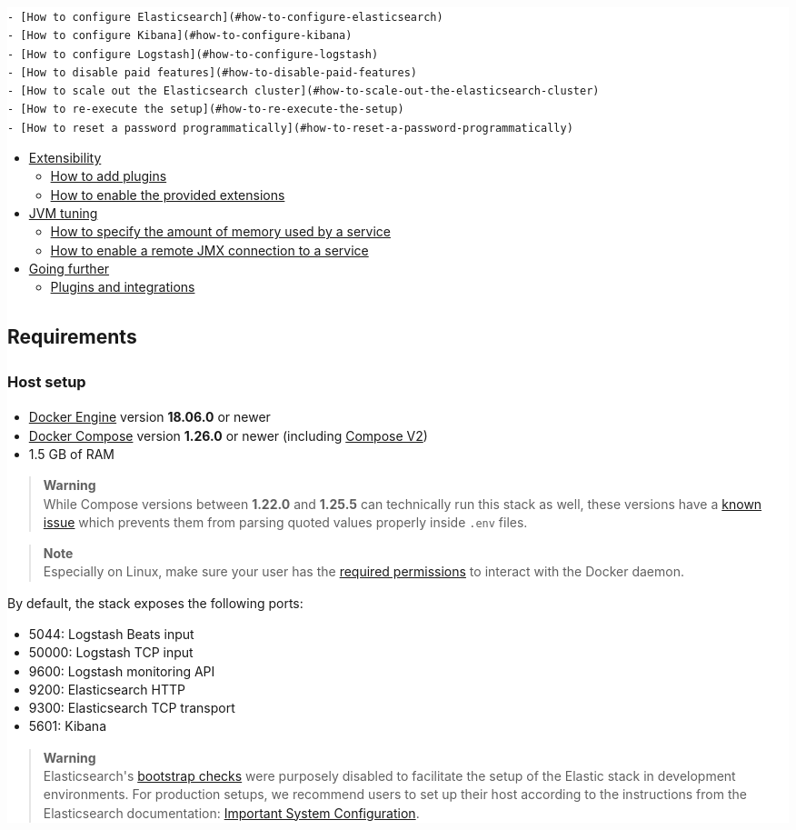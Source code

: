     - [How to configure Elasticsearch](#how-to-configure-elasticsearch)
    - [How to configure Kibana](#how-to-configure-kibana)
    - [How to configure Logstash](#how-to-configure-logstash)
    - [How to disable paid features](#how-to-disable-paid-features)
    - [How to scale out the Elasticsearch cluster](#how-to-scale-out-the-elasticsearch-cluster)
    - [How to re-execute the setup](#how-to-re-execute-the-setup)
    - [How to reset a password programmatically](#how-to-reset-a-password-programmatically)
  - [Extensibility](#extensibility)
    - [How to add plugins](#how-to-add-plugins)
    - [How to enable the provided extensions](#how-to-enable-the-provided-extensions)
  - [JVM tuning](#jvm-tuning)
    - [How to specify the amount of memory used by a service](#how-to-specify-the-amount-of-memory-used-by-a-service)
    - [How to enable a remote JMX connection to a service](#how-to-enable-a-remote-jmx-connection-to-a-service)
  - [Going further](#going-further)
    - [Plugins and integrations](#plugins-and-integrations)

## Requirements

### Host setup

* [Docker Engine][docker-install] version **18.06.0** or newer
* [Docker Compose][compose-install] version **1.26.0** or newer (including [Compose V2][compose-v2])
* 1.5 GB of RAM

> **Warning**  
> While Compose versions between **1.22.0** and **1.25.5** can technically run this stack as well, these versions have a
> [known issue](https://github.com/deviantony/docker-elk/pull/678#issuecomment-1055555368) which prevents them from
> parsing quoted values properly inside `.env` files.

> **Note**  
> Especially on Linux, make sure your user has the [required permissions][linux-postinstall] to interact with the Docker
> daemon.

By default, the stack exposes the following ports:

* 5044: Logstash Beats input
* 50000: Logstash TCP input
* 9600: Logstash monitoring API
* 9200: Elasticsearch HTTP
* 9300: Elasticsearch TCP transport
* 5601: Kibana

> **Warning**  
> Elasticsearch's [bootstrap checks][bootstrap-checks] were purposely disabled to facilitate the setup of the Elastic
> stack in development environments. For production setups, we recommend users to set up their host according to the
> instructions from the Elasticsearch documentation: [Important System Configuration][es-sys-config].


[elk-stack]: https://www.elastic.co/what-is/elk-stack
[subscriptions]: https://www.elastic.co/subscriptions
[es-security]: https://www.elastic.co/guide/en/elasticsearch/reference/current/security-settings.html
[license-settings]: https://www.elastic.co/guide/en/elasticsearch/reference/current/license-settings.html
[license-mngmt]: https://www.elastic.co/guide/en/kibana/current/managing-licenses.html
[license-apis]: https://www.elastic.co/guide/en/elasticsearch/reference/current/licensing-apis.html
[elastdocker]: https://github.com/sherifabdlnaby/elastdocker
[docker-install]: https://docs.docker.com/get-docker/
[compose-install]: https://docs.docker.com/compose/install/
[compose-v2]: https://docs.docker.com/compose/compose-v2/
[linux-postinstall]: https://docs.docker.com/engine/install/linux-postinstall/
[bootstrap-checks]: https://www.elastic.co/guide/en/elasticsearch/reference/current/bootstrap-checks.html
[es-sys-config]: https://www.elastic.co/guide/en/elasticsearch/reference/current/system-config.html
[es-heap]: https://www.elastic.co/guide/en/elasticsearch/reference/current/important-settings.html#heap-size-settings
[win-filesharing]: https://docs.docker.com/desktop/settings/windows/#file-sharing
[mac-filesharing]: https://docs.docker.com/desktop/settings/mac/#file-sharing
[builtin-users]: https://www.elastic.co/guide/en/elasticsearch/reference/current/built-in-users.html
[ls-monitoring]: https://www.elastic.co/guide/en/logstash/current/monitoring-with-metricbeat.html
[sec-cluster]: https://www.elastic.co/guide/en/elasticsearch/reference/current/secure-cluster.html
[connect-kibana]: https://www.elastic.co/guide/en/kibana/current/connect-to-elasticsearch.html
[index-pattern]: https://www.elastic.co/guide/en/kibana/current/index-patterns.html
[config-es]: ./elasticsearch/config/elasticsearch.yml
[config-kbn]: ./kibana/config/kibana.yml
[config-ls]: ./logstash/config/logstash.yml
[es-docker]: https://www.elastic.co/guide/en/elasticsearch/reference/current/docker.html
[kbn-docker]: https://www.elastic.co/guide/en/kibana/current/docker.html
[ls-docker]: https://www.elastic.co/guide/en/logstash/current/docker-config.html
[upgrade]: https://www.elastic.co/guide/en/elasticsearch/reference/current/setup-upgrade.html